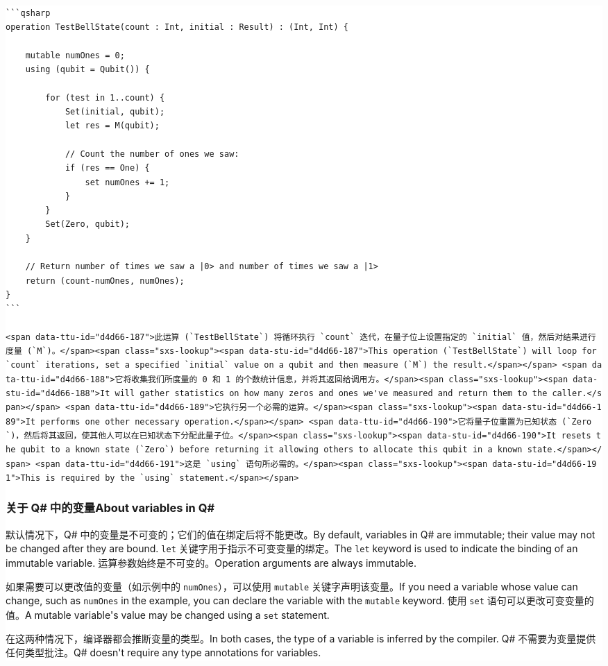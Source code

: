     ```qsharp
    operation TestBellState(count : Int, initial : Result) : (Int, Int) {

        mutable numOnes = 0;
        using (qubit = Qubit()) {

            for (test in 1..count) {
                Set(initial, qubit);
                let res = M(qubit);

                // Count the number of ones we saw:
                if (res == One) {
                    set numOnes += 1;
                }
            }
            Set(Zero, qubit);
        }

        // Return number of times we saw a |0> and number of times we saw a |1>
        return (count-numOnes, numOnes);
    }
    ```

    <span data-ttu-id="d4d66-187">此运算 (`TestBellState`) 将循环执行 `count` 迭代，在量子位上设置指定的 `initial` 值，然后对结果进行度量 (`M`)。</span><span class="sxs-lookup"><span data-stu-id="d4d66-187">This operation (`TestBellState`) will loop for `count` iterations, set a specified `initial` value on a qubit and then measure (`M`) the result.</span></span> <span data-ttu-id="d4d66-188">它将收集我们所度量的 0 和 1 的个数统计信息，并将其返回给调用方。</span><span class="sxs-lookup"><span data-stu-id="d4d66-188">It will gather statistics on how many zeros and ones we've measured and return them to the caller.</span></span> <span data-ttu-id="d4d66-189">它执行另一个必需的运算。</span><span class="sxs-lookup"><span data-stu-id="d4d66-189">It performs one other necessary operation.</span></span> <span data-ttu-id="d4d66-190">它将量子位重置为已知状态 (`Zero`)，然后将其返回，使其他人可以在已知状态下分配此量子位。</span><span class="sxs-lookup"><span data-stu-id="d4d66-190">It resets the qubit to a known state (`Zero`) before returning it allowing others to allocate this qubit in a known state.</span></span> <span data-ttu-id="d4d66-191">这是 `using` 语句所必需的。</span><span class="sxs-lookup"><span data-stu-id="d4d66-191">This is required by the `using` statement.</span></span>

### <a name="about-variables-in-q"></a><span data-ttu-id="d4d66-192">关于 Q# 中的变量</span><span class="sxs-lookup"><span data-stu-id="d4d66-192">About variables in Q#</span></span>

<span data-ttu-id="d4d66-193">默认情况下，Q# 中的变量是不可变的；它们的值在绑定后将不能更改。</span><span class="sxs-lookup"><span data-stu-id="d4d66-193">By default, variables in Q# are immutable; their value may not be changed after they are bound.</span></span> <span data-ttu-id="d4d66-194">`let` 关键字用于指示不可变变量的绑定。</span><span class="sxs-lookup"><span data-stu-id="d4d66-194">The `let` keyword is used to indicate the binding of an immutable variable.</span></span> <span data-ttu-id="d4d66-195">运算参数始终是不可变的。</span><span class="sxs-lookup"><span data-stu-id="d4d66-195">Operation arguments are always immutable.</span></span>

<span data-ttu-id="d4d66-196">如果需要可以更改值的变量（如示例中的 `numOnes`），可以使用 `mutable` 关键字声明该变量。</span><span class="sxs-lookup"><span data-stu-id="d4d66-196">If you need a variable whose value can change, such as `numOnes` in the example, you can declare the variable with the `mutable` keyword.</span></span> <span data-ttu-id="d4d66-197">使用 `set` 语句可以更改可变变量的值。</span><span class="sxs-lookup"><span data-stu-id="d4d66-197">A mutable variable's value may be changed using a `set` statement.</span></span>

<span data-ttu-id="d4d66-198">在这两种情况下，编译器都会推断变量的类型。</span><span class="sxs-lookup"><span data-stu-id="d4d66-198">In both cases, the type of a variable is inferred by the compiler.</span></span> <span data-ttu-id="d4d66-199">Q# 不需要为变量提供任何类型批注。</span><span class="sxs-lookup"><span data-stu-id="d4d66-199">Q# doesn't require any type annotations for variables.</span></span>
